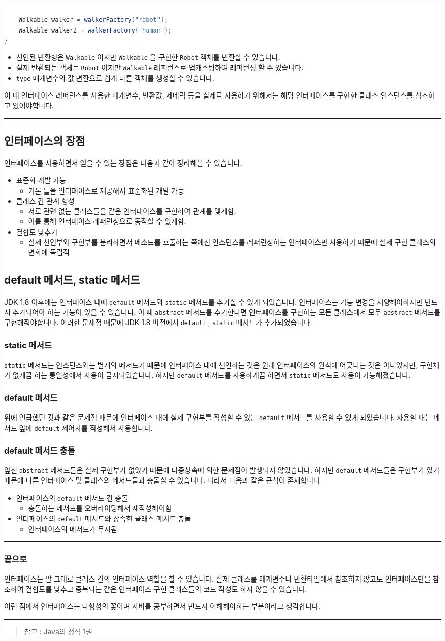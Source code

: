 ```java
	
	Walkable walker = walkerFactory("robot");
	Walkable walker2 = walkerFactory("human");
}

```

- 선언된 반환형은 `Walkable` 이지만 `Walkable` 을 구현한 `Robot` 객체를 반환할 수 있습니다.
- 실제 반환되는 객체는 `Robot` 이지만 `Walkable` 레퍼런스로 업캐스팅하여 레퍼런싱 할 수 있습니다.
- `type` 매개변수의 값 변환으로 쉽게 다른 객체를 생성할 수 있습니다.

 이 때 인터페이스 레퍼런스를 사용한 매개변수, 반환값, 제네릭 등을 실제로 사용하기 위해서는 해당 인터페이스를 구현한 클래스 인스턴스를 참조하고 있어야합니다.

---

## 인터페이스의 장점

인터페이스를 사용하면서 얻을 수 있는 장점은 다음과 같이 정리해볼 수 있습니다.

- 표준화 개발 가능
    - 기본 틀을 인터페이스로 제공해서 표준화된 개발 가능
- 클래스 간 관계 형성
    - 서로 관련 없는 클래스들을 같은 인터페이스를 구현하여 관계를 맺게함.
    - 이를 통해 인터페이스 레퍼런싱으로 동작할 수 있게함.
- 결합도 낮추기
    - 실제 선언부와 구현부를 분리하면서 메소드를 호출하는 쪽에선 인스턴스를 레퍼런싱하는 인터페이스만 사용하기 때문에 실제 구현 클래스의 변화에 독립적

## default 메서드, static 메서드

JDK 1.8 이후에는 인터페이스 내에 `default` 메서드와 `static` 메서드를 추가할 수 있게 되었습니다. 인터페이스는 기능 변경을 지양해야하지만 반드시 추가되어야 하는 기능이 있을 수 있습니다. 이 때 `abstract` 메서드를 추가한다면 인터페이스를 구현하는 모든 클래스에서 모두 `abstract` 메서드를 구현해줘야합니다. 이러한 문제점 때문에 JDK 1.8 버전에서 `default` , `static` 메서드가 추가되었습니다

### static 메서드

`static` 메서드는 인스턴스와는 별개의 메서드기 때문에 인터페이스 내에 선언하는 것은 원래 인터페이스의 원칙에 어긋나는 것은 아니었지만, 구현체가 없게끔 하는 통일성에서 사용이 금지되었습니다. 하지만 `default` 메서드를 사용하게끔 하면서 `static` 메서드도 사용이 가능해졌습니다.

### default 메서드

위에 언급했던 것과 같은 문제점 때문에 인터페이스 내에 실제 구현부를 작성할 수 있는 `default` 메서드를 사용할 수 있게 되었습니다. 사용할 때는 메서드 앞에 `default` 제어자를 작성해서 사용합니다.

### default 메서드 충돌

앞선 `abstract` 메서드들은 실제 구현부가 없었기 때문에 다중상속에 의한 문제점이 발생되지 않았습니다. 하지만 `default` 메서드들은 구현부가 있기 때문에 다른 인터페이스 및 클래스의 메서드들과 충돌할 수 있습니다. 따라서 다음과 같은 규칙이 존재합니다

- 인터페이스의 `default` 메서드 간 충돌
    - 충돌하는 메서드를 오버라이딩해서 재작성해야함
- 인터페이스의 `default` 메서드와 상속한 클래스 메서드 충돌
    - 인터페이스의 메서드가 무시됨

---

### 끝으로

인터페이스는 말 그대로 클래스 간의 인터페이스 역할을 할 수 있습니다. 실제 클래스를 매개변수나 반환타입에서 참조하지 않고도 인터페이스만을 참조하여 결합도를 낮추고 중복되는 같은 인터페이스 구현 클래스들의 코드 작성도 하지 않을 수 있습니다.

이런 점에서 인터페이스는 다형성의 꽃이며 자바를 공부하면서 반드시 이해해야하는 부분이라고 생각합니다.

---

> 참고 : Java의 정석 1권
